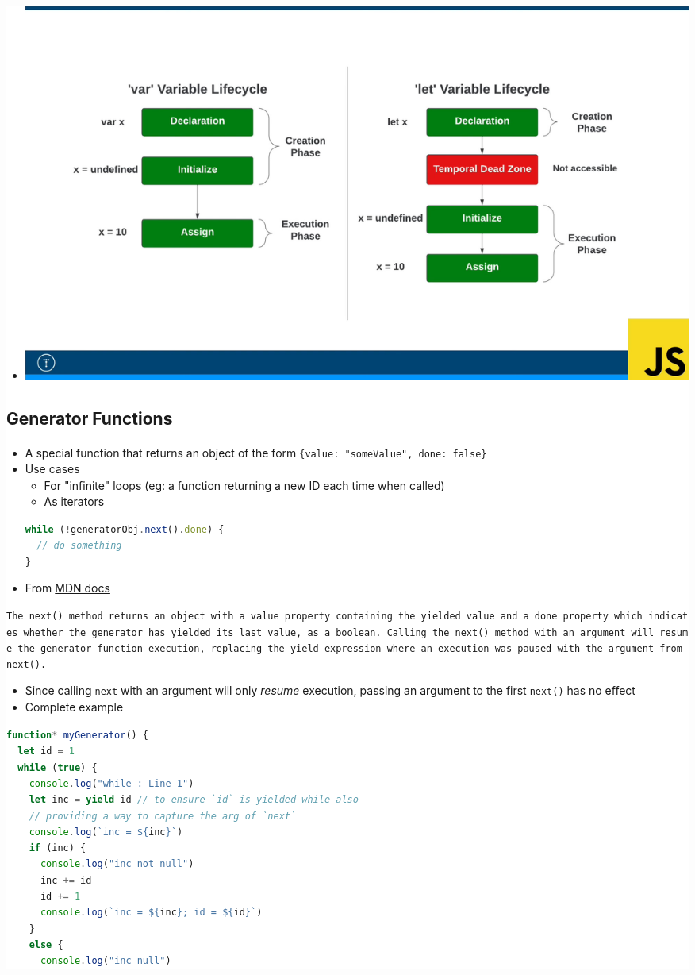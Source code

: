   - ![let vs. var](./images/varLet.jpg)

## Generator Functions
- A special function that returns an object of the form `{value: "someValue", done: false}`
- Use cases
  - For "infinite" loops (eg: a function returning a new ID each time when called)
  - As iterators
  ```js
  while (!generatorObj.next().done) {
    // do something
  }
  ```
- From [MDN docs](https://developer.mozilla.org/en-US/docs/Web/JavaScript/Reference/Statements/function*)
```
The next() method returns an object with a value property containing the yielded value and a done property which indicates whether the generator has yielded its last value, as a boolean. Calling the next() method with an argument will resume the generator function execution, replacing the yield expression where an execution was paused with the argument from next().
```
  - Since calling `next` with an argument will only *resume* execution, passing an argument to the first `next()` has no effect
- Complete example
```js
function* myGenerator() {
  let id = 1
  while (true) {
    console.log("while : Line 1")
    let inc = yield id // to ensure `id` is yielded while also 
    // providing a way to capture the arg of `next`
    console.log(`inc = ${inc}`)
    if (inc) {
      console.log("inc not null")
      inc += id
      id += 1
      console.log(`inc = ${inc}; id = ${id}`)
    }
    else {
      console.log("inc null")
```